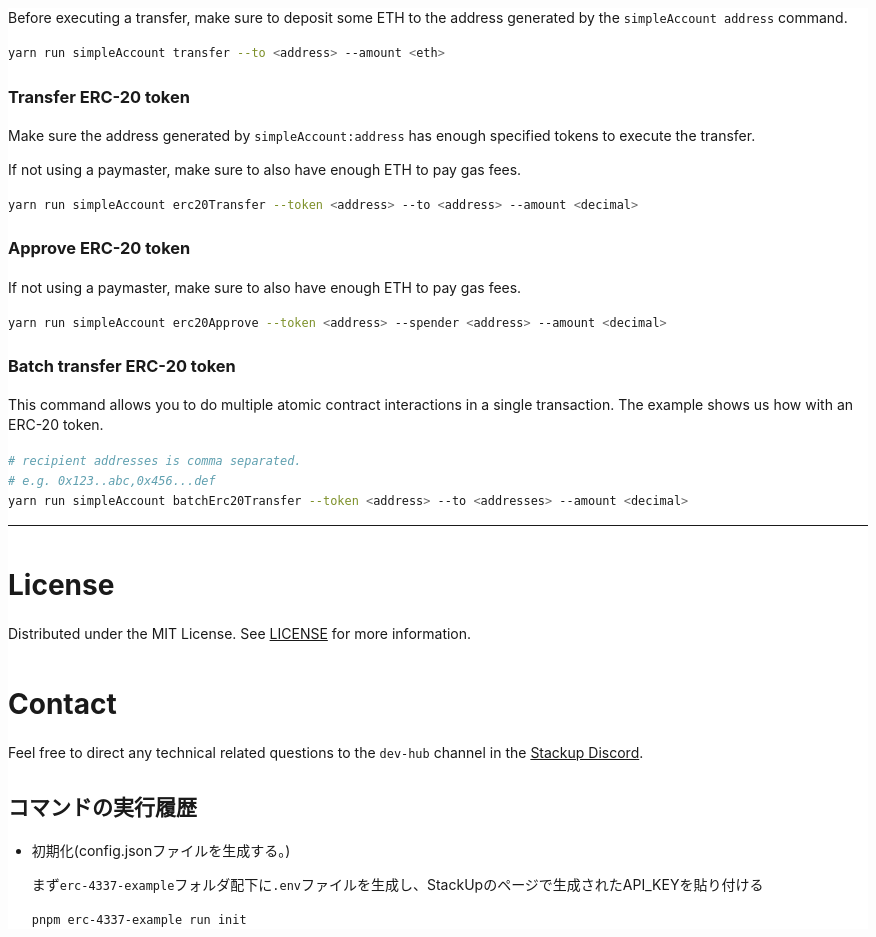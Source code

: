 Before executing a transfer, make sure to deposit some ETH to the address generated by the `simpleAccount address` command.

```bash
yarn run simpleAccount transfer --to <address> --amount <eth>
```

### Transfer ERC-20 token

Make sure the address generated by `simpleAccount:address` has enough specified tokens to execute the transfer.

If not using a paymaster, make sure to also have enough ETH to pay gas fees.

```bash
yarn run simpleAccount erc20Transfer --token <address> --to <address> --amount <decimal>
```

### Approve ERC-20 token

If not using a paymaster, make sure to also have enough ETH to pay gas fees.

```bash
yarn run simpleAccount erc20Approve --token <address> --spender <address> --amount <decimal>
```

### Batch transfer ERC-20 token

This command allows you to do multiple atomic contract interactions in a single transaction. The example shows us how with an ERC-20 token.

```bash
# recipient addresses is comma separated.
# e.g. 0x123..abc,0x456...def
yarn run simpleAccount batchErc20Transfer --token <address> --to <addresses> --amount <decimal>
```

---

# License

Distributed under the MIT License. See [LICENSE](./LICENSE) for more information.

# Contact

Feel free to direct any technical related questions to the `dev-hub` channel in the [Stackup Discord](https://discord.gg/VTjJGvMNyW).


## コマンドの実行履歴

- 初期化(config.jsonファイルを生成する。)

  まず`erc-4337-example`フォルダ配下に`.env`ファイルを生成し、StackUpのページで生成されたAPI_KEYを貼り付ける

  ```bash
  pnpm erc-4337-example run init
  ```
